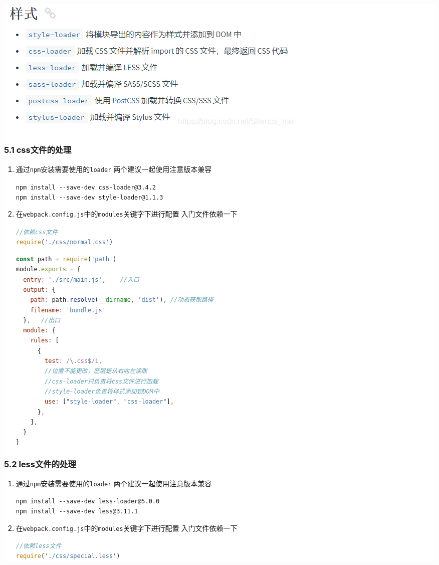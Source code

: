 ![Alt Text](/images/posts/a58cf92d242a49d7ae794737bc0bea43.png)
### 5.1 css文件的处理
1. 通过`npm`安装需要使用的`loader`
	两个建议一起使用注意版本兼容
	```
	npm install --save-dev css-loader@3.4.2
	npm install --save-dev style-loader@1.1.3
	```
2. 在`webpack.config.js`中的`modules`关键字下进行配置
	入门文件依赖一下
	```js
	//依赖css文件
	require('./css/normal.css')
	```
	```js
	const path = require('path')
	module.exports = {
	  entry: './src/main.js',    //入口
	  output: {
	    path: path.resolve(__dirname, 'dist'), //动态获取路径
	    filename: 'bundle.js'
	  },   //出口
	  module: {
	    rules: [
	      {
	        test: /\.css$/i,
	        //位置不能更改，底层是从右向左读取
	        //css-loader只负责将css文件进行加载
	        //style-loader负责将样式添加到DOM中
	        use: ["style-loader", "css-loader"],
	      },
	    ],
	  }
	}
	```
### 5.2 less文件的处理
1. 通过`npm`安装需要使用的`loader`
	两个建议一起使用注意版本兼容
	```
	npm install --save-dev less-loader@5.0.0
	npm install --save-dev less@3.11.1
	```
2. 在`webpack.config.js`中的`modules`关键字下进行配置
	入门文件依赖一下
	```js
	//依赖less文件
	require('./css/special.less')
	```
	```js